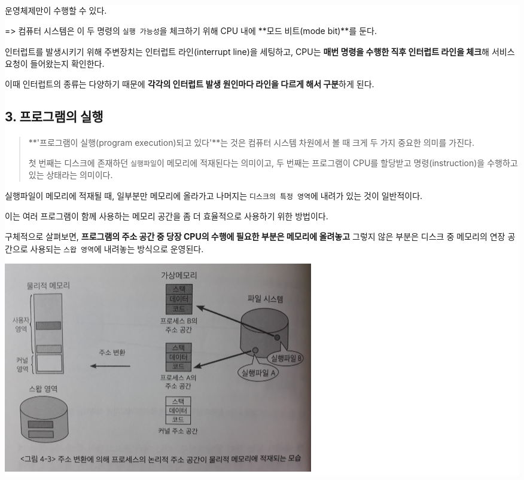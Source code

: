   운영체제만이 수행할 수 있다.
  
  => 컴퓨터 시스템은 이 두 명령의 `실행 가능성`을 체크하기 위해 CPU 내에 **모드 비트(mode bit)**를 둔다.

인터럽트를 발생시키기 위해 주변장치는 인터럽트 라인(interrupt line)을 세팅하고, CPU는 **매번 명령을 수행한 직후 인터럽트 라인을 체크**해 서비스 요청이 들어왔는지 확인한다.

이때 인터럽트의 종류는 다양하기 때문에 **각각의 인터럽트 발생 원인마다 라인을 다르게 해서 구분**하게 된다.



## 3. 프로그램의 실행

> **'프로그램이 실행(program execution)되고 있다'**는 것은 컴퓨터 시스템 차원에서 볼 때 크게 두 가지 중요한 의미를 가진다.
>
> 첫 번째는 디스크에 존재하던 `실행파일`이 메모리에 적재된다는 의미이고, 두 번째는 프로그램이 CPU를 할당받고 명령(instruction)을 수행하고 있는 상태라는 의미이다.

실행파일이 메모리에 적재될 때, 일부분만 메모리에 올라가고 나머지는 `디스크의 특정 영역`에 내려가 있는 것이 일반적이다.

이는 여러 프로그램이 함께 사용하는 메모리 공간을 좀 더 효율적으로 사용하기 위한 방법이다.

구체적으로 살펴보면, **프로그램의 주소 공간 중 당장 CPU의 수행에 필요한 부분은 메모리에 올려놓고** 그렇지 않은 부분은 디스크 중 메모리의 연장 공간으로 사용되는 `스왑 영역`에 내려놓는 방식으로 운영된다.

<img src="images/04_virtual_memory.jpg" style="zoom: 50%;" />
